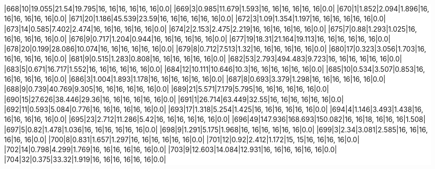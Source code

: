 |668|10|19.055|21.54|19.795|16, 16|16, 16|16, 16|0.0|
|669|3|0.985|11.679|1.593|16, 16|16, 16|16, 16|0.0|
|670|1|1.852|2.094|1.896|16, 16|16, 16|16, 16|0.0|
|671|20|1.186|45.539|23.59|16, 16|16, 16|16, 16|0.0|
|672|3|1.09|1.354|1.197|16, 16|16, 16|16, 16|0.0|
|673|14|0.585|7.402|2.474|16, 16|16, 16|16, 16|0.0|
|674|2|2.153|2.475|2.219|16, 16|16, 16|16, 16|0.0|
|675|7|0.88|1.293|1.025|16, 16|16, 16|16, 16|0.0|
|676|9|0.717|1.204|0.944|16, 16|16, 16|16, 16|0.0|
|677|19|18.31|21.164|19.113|16, 16|16, 16|16, 16|0.0|
|678|20|0.199|28.086|10.074|16, 16|16, 16|16, 16|0.0|
|679|8|0.712|7.513|1.32|16, 16|16, 16|16, 16|0.0|
|680|17|0.323|3.056|1.703|16, 16|16, 16|16, 16|0.0|
|681|9|0.515|1.283|0.808|16, 16|16, 16|16, 16|0.0|
|682|53|2.793|494.483|9.723|16, 16|16, 16|16, 16|0.0|
|683|5|0.671|16.717|1.552|16, 16|16, 16|16, 16|0.0|
|684|12|10.111|10.646|10.3|16, 16|16, 16|16, 16|0.0|
|685|10|0.534|3.507|0.853|16, 16|16, 16|16, 16|0.0|
|686|3|1.004|1.893|1.178|16, 16|16, 16|16, 16|0.0|
|687|8|0.693|3.379|1.298|16, 16|16, 16|16, 16|0.0|
|688|9|0.739|40.769|9.305|16, 16|16, 16|16, 16|0.0|
|689|21|5.571|7.179|5.795|16, 16|16, 16|16, 16|0.0|
|690|15|27.626|38.446|29.36|16, 16|16, 16|16, 16|0.0|
|691|1|26.714|63.449|32.55|16, 16|16, 16|16, 16|0.0|
|692|11|0.593|5.084|0.776|16, 16|16, 16|16, 16|0.0|
|693|17|1.318|5.254|1.425|16, 16|16, 16|16, 16|0.0|
|694|4|1.146|3.493|1.438|16, 16|16, 16|16, 16|0.0|
|695|23|2.712|11.286|5.42|16, 16|16, 16|16, 16|0.0|
|696|49|147.936|168.693|150.082|16, 16|18, 16|16, 16|1.508|
|697|5|0.82|1.478|1.036|16, 16|16, 16|16, 16|0.0|
|698|9|1.291|5.175|1.968|16, 16|16, 16|16, 16|0.0|
|699|3|2.34|3.081|2.585|16, 16|16, 16|16, 16|0.0|
|700|8|0.831|1.657|1.297|16, 16|16, 16|16, 16|0.0|
|701|12|0.92|2.412|1.172|15, 15|16, 16|16, 16|0.0|
|702|14|0.798|4.299|1.769|16, 16|16, 16|16, 16|0.0|
|703|9|12.603|14.084|12.931|16, 16|16, 16|16, 16|0.0|
|704|32|0.375|33.32|1.919|16, 16|16, 16|16, 16|0.0|